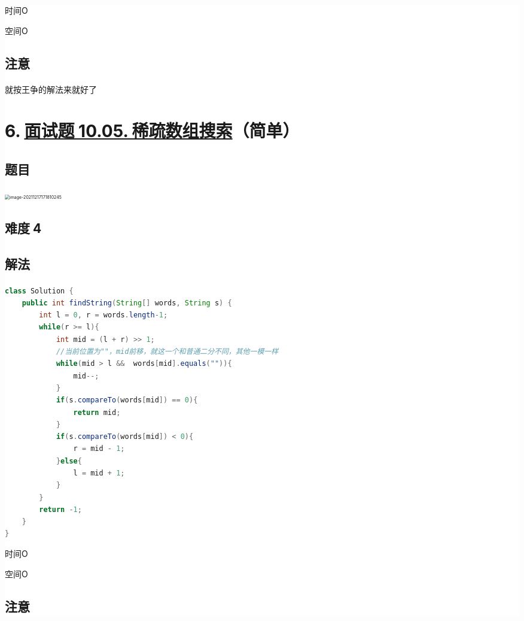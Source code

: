时间O

空间O

## 注意

就按王争的解法来就好了

# 6. [面试题 10.05. 稀疏数组搜索](https://leetcode-cn.com/problems/sparse-array-search-lcci/)（简单） 

## 题目

<img src="https://wuzhi-img.oss-cn-shanghai.aliyuncs.com/img/image-20211217171810245.png" alt="image-20211217171810245" style="zoom:50%;" />

## 难度 4

## 解法

```java
class Solution {
    public int findString(String[] words, String s) {
        int l = 0, r = words.length-1;
        while(r >= l){
            int mid = (l + r) >> 1;
            //当前位置为""，mid前移，就这一个和普通二分不同，其他一模一样
            while(mid > l &&  words[mid].equals("")){
                mid--;
            }
            if(s.compareTo(words[mid]) == 0){
                return mid;
            }
            if(s.compareTo(words[mid]) < 0){
                r = mid - 1;
            }else{
                l = mid + 1;
            }
        }
        return -1;
    }
}

```

时间O

空间O

## 注意
